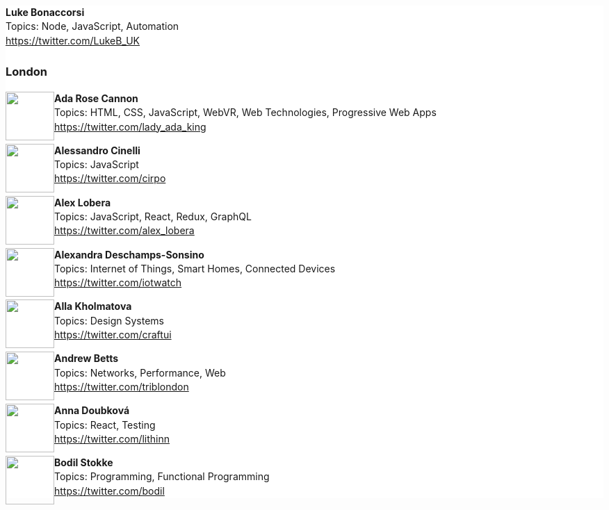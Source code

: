 **Luke Bonaccorsi**\
Topics: Node, JavaScript, Automation\
https://twitter.com/LukeB_UK

### London

<img src="https://twitter.com/lady_ada_king/profile_image?size=original" height="70px" width="70px" align="left" alt="" />

**Ada Rose Cannon**\
Topics: HTML, CSS, JavaScript, WebVR, Web Technologies, Progressive Web Apps\
https://twitter.com/lady_ada_king

<img src="https://twitter.com/cirpo/profile_image?size=original" height="70px" width="70px" align="left" alt="" />

**Alessandro Cinelli**\
Topics: JavaScript\
https://twitter.com/cirpo

<img src="https://twitter.com/alex_lobera/profile_image?size=original" height="70px" width="70px" align="left" alt="" />

**Alex Lobera**\
Topics: JavaScript, React, Redux, GraphQL\
https://twitter.com/alex_lobera

<img src="https://twitter.com/iotwatch/profile_image?size=original" height="70px" width="70px" align="left" alt="" />

**Alexandra Deschamps-Sonsino**\
Topics: Internet of Things, Smart Homes, Connected Devices\
https://twitter.com/iotwatch

<img src="https://twitter.com/craftui/profile_image?size=original" height="70px" width="70px" align="left" alt="" />

**Alla Kholmatova**\
Topics: Design Systems\
https://twitter.com/craftui

<img src="https://twitter.com/triblondon/profile_image?size=original" height="70px" width="70px" align="left" alt="" />

**Andrew Betts**\
Topics: Networks, Performance, Web\
https://twitter.com/triblondon

<img src="https://twitter.com/lithinn/profile_image?size=original" height="70px" width="70px" align="left" alt="" />

**Anna Doubková**\
Topics: React, Testing\
https://twitter.com/lithinn

<img src="https://twitter.com/bodil/profile_image?size=original" height="70px" width="70px" align="left" alt="" />

**Bodil Stokke**\
Topics: Programming, Functional Programming\
https://twitter.com/bodil
